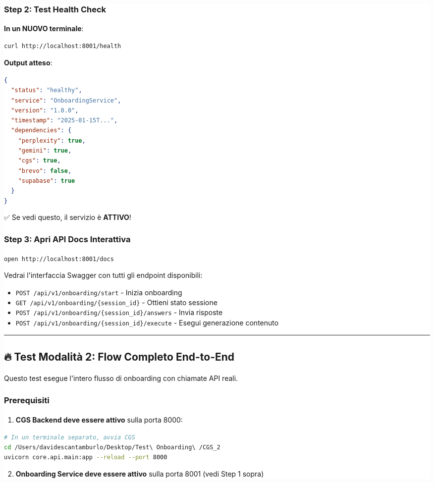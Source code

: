 ### Step 2: Test Health Check

**In un NUOVO terminale**:

```bash
curl http://localhost:8001/health
```

**Output atteso**:
```json
{
  "status": "healthy",
  "service": "OnboardingService",
  "version": "1.0.0",
  "timestamp": "2025-01-15T...",
  "dependencies": {
    "perplexity": true,
    "gemini": true,
    "cgs": true,
    "brevo": false,
    "supabase": true
  }
}
```

✅ Se vedi questo, il servizio è **ATTIVO**!

### Step 3: Apri API Docs Interattiva

```bash
open http://localhost:8001/docs
```

Vedrai l'interfaccia Swagger con tutti gli endpoint disponibili:
- `POST /api/v1/onboarding/start` - Inizia onboarding
- `GET /api/v1/onboarding/{session_id}` - Ottieni stato sessione
- `POST /api/v1/onboarding/{session_id}/answers` - Invia risposte
- `POST /api/v1/onboarding/{session_id}/execute` - Esegui generazione contenuto

---

## 🔥 Test Modalità 2: Flow Completo End-to-End

Questo test esegue l'intero flusso di onboarding con chiamate API reali.

### Prerequisiti

1. **CGS Backend deve essere attivo** sulla porta 8000:

```bash
# In un terminale separato, avvia CGS
cd /Users/davidescantamburlo/Desktop/Test\ Onboarding\ /CGS_2
uvicorn core.api.main:app --reload --port 8000
```

2. **Onboarding Service deve essere attivo** sulla porta 8001 (vedi Step 1 sopra)
